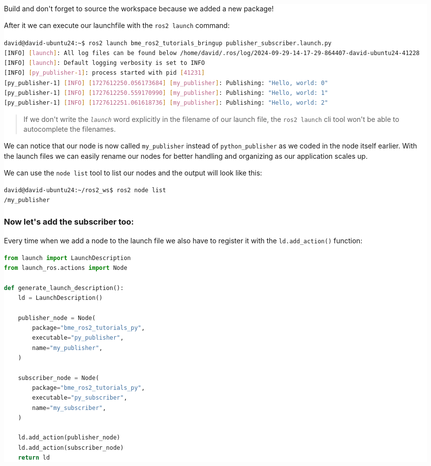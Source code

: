 Build and don't forget to source the workspace because we added a new package!

After it we can execute our launchfile with the `ros2 launch` command:
```bash
david@david-ubuntu24:~$ ros2 launch bme_ros2_tutorials_bringup publisher_subscriber.launch.py
[INFO] [launch]: All log files can be found below /home/david/.ros/log/2024-09-29-14-17-29-864407-david-ubuntu24-41228
[INFO] [launch]: Default logging verbosity is set to INFO
[INFO] [py_publisher-1]: process started with pid [41231]
[py_publisher-1] [INFO] [1727612250.056173684] [my_publisher]: Publishing: "Hello, world: 0"
[py_publisher-1] [INFO] [1727612250.559170990] [my_publisher]: Publishing: "Hello, world: 1"
[py_publisher-1] [INFO] [1727612251.061618736] [my_publisher]: Publishing: "Hello, world: 2"
```

> If we don't write the *`launch`* word explicitly in the filename of our launch file, the `ros2 launch` cli tool won't be able to autocomplete the filenames.

We can notice that our node is now called `my_publisher` instead of `python_publisher` as we coded in the node itself earlier. With the launch files we can easily rename our nodes for better handling and organizing as our application scales up.

We can use the `node list` tool to list our nodes and the output will look like this:
```bash
david@david-ubuntu24:~/ros2_ws$ ros2 node list 
/my_publisher
```

### Now let's add the subscriber too:

Every time when we add a node to the launch file we also have to register it with the `ld.add_action()` function:

```python
from launch import LaunchDescription
from launch_ros.actions import Node

def generate_launch_description():
    ld = LaunchDescription()

    publisher_node = Node(
        package="bme_ros2_tutorials_py",
        executable="py_publisher",
        name="my_publisher",
    )

    subscriber_node = Node(
        package="bme_ros2_tutorials_py",
        executable="py_subscriber",
        name="my_subscriber",
    )

    ld.add_action(publisher_node)
    ld.add_action(subscriber_node)
    return ld
```


[//]: # (Image References)
[image1]: ./assets/starter-package.png "Starter package"
[image2]: ./assets/terminator.png "Terminator"
[image3]: ./assets/windows-terminal.png "Terminal"
[image4]: ./assets/rqt_graph_1.png "rqt_graph"
[image5]: ./assets/rqt_1.png "rqt"
[image6]: ./assets/turtlesim_1.png "turtlesim"
[image7]: ./assets/rqt_graph_2.png "rqt_graph"
[image8]: ./assets/rqt_2.png "rqt"
[image9]: ./assets/rqt_graph_3.png "rqt_graph"
[image10]: ./assets/rqt_graph_4.png "rqt_graph"
[image11]: ./assets/rqt_graph_5.png "rqt_graph"
[image12]: ./assets/gazebo.png "Shapes.sdf"
[image13]: ./assets/gazebo-1.png "Gazebo GUI"
[image14]: ./assets/gazebo-2.png "Gazebo models"
[image15]: ./assets/turtlebot.png "Turtlebot"
[image16]: ./assets/turtlebot-1.png "Turtlebot"
[image17]: ./assets/turtlebot-2.png "Turtlebot"
[image18]: ./assets/slam.png "SLAM"
[image19]: ./assets/navigation.png "Navigation"
[image20]: ./assets/navigation-slam.png "Navigation"
[image21]: ./assets/line-following.png "Line following"
[image22]: ./assets/line-following-1.png "Line following"
[image23]: ./assets/line-following-2.png "Line following"
[image24]: ./assets/line-following-3.png "Line following"
[image25]: ./assets/saving-images.png "Saving images"
[image26]: ./assets/training.png "Training"
[image27]: ./assets/training-1.png "Training"
[image28]: ./assets/training-2.png "Training"
[image29]: ./assets/trajectory.png "mogi_trajectory_server"
[image30]: ./assets/line-following-4.png "Line following"
[image31]: ./assets/smaller-cnn.png "CNN for the robot"